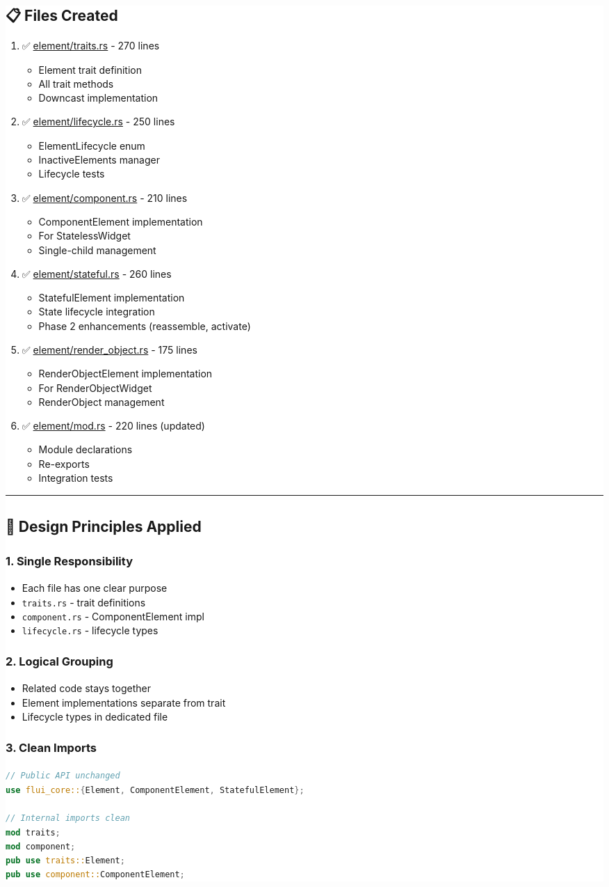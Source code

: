 
## 📋 Files Created

1. ✅ [element/traits.rs](../crates/flui_core/src/element/traits.rs) - 270 lines
   - Element trait definition
   - All trait methods
   - Downcast implementation

2. ✅ [element/lifecycle.rs](../crates/flui_core/src/element/lifecycle.rs) - 250 lines
   - ElementLifecycle enum
   - InactiveElements manager
   - Lifecycle tests

3. ✅ [element/component.rs](../crates/flui_core/src/element/component.rs) - 210 lines
   - ComponentElement<W> implementation
   - For StatelessWidget
   - Single-child management

4. ✅ [element/stateful.rs](../crates/flui_core/src/element/stateful.rs) - 260 lines
   - StatefulElement implementation
   - State lifecycle integration
   - Phase 2 enhancements (reassemble, activate)

5. ✅ [element/render_object.rs](../crates/flui_core/src/element/render_object.rs) - 175 lines
   - RenderObjectElement<W> implementation
   - For RenderObjectWidget
   - RenderObject management

6. ✅ [element/mod.rs](../crates/flui_core/src/element/mod.rs) - 220 lines (updated)
   - Module declarations
   - Re-exports
   - Integration tests

---

## 🎨 Design Principles Applied

### 1. Single Responsibility
- Each file has one clear purpose
- `traits.rs` - trait definitions
- `component.rs` - ComponentElement impl
- `lifecycle.rs` - lifecycle types

### 2. Logical Grouping
- Related code stays together
- Element implementations separate from trait
- Lifecycle types in dedicated file

### 3. Clean Imports
```rust
// Public API unchanged
use flui_core::{Element, ComponentElement, StatefulElement};

// Internal imports clean
mod traits;
mod component;
pub use traits::Element;
pub use component::ComponentElement;
```
